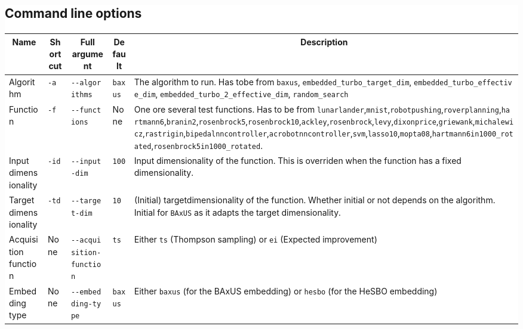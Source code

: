 ## Command line options

| **Name**                             | **Shortcut** | **Full argument**                   | **Default**                                                                                                                                                                                                                                                             | **Description**                                                                                                                                                                                                                                                                                                                                                    |
|--------------------------------------|--------------|-------------------------------------|-------------------------------------------------------------------------------------------------------------------------------------------------------------------------------------------------------------------------------------------------------------------------|--------------------------------------------------------------------------------------------------------------------------------------------------------------------------------------------------------------------------------------------------------------------------------------------------------------------------------------------------------------------|
| Algorithm                            | `-a`         | `--algorithms`                      | `baxus`                                                                                                                                                                                                                                                                 | The algorithm to run. Has tobe from `baxus`, `embedded_turbo_target_dim`, `embedded_turbo_effective_dim`, `embedded_turbo_2_effective_dim`, `random_search`                                                                                                                                                                                                        |
| Function                             | `-f`         | `--functions`                       | None                                                                                                                                                                                                                                                                    | One ore several test functions. Has to be from `lunarlander`,`mnist`,`robotpushing`,`roverplanning`,`hartmann6`,`branin2`,`rosenbrock5`,`rosenbrock10`,`ackley`,`rosenbrock`,`levy`,`dixonprice`,`griewank`,`michalewicz`,`rastrigin`,`bipedalnncontroller`,`acrobotnncontroller`,`svm`,`lasso10`,`mopta08`,`hartmann6in1000_rotated`,`rosenbrock5in1000_rotated`. |
| Input dimensionality                 | `-id`        | `--input-dim`                       | `100`                                                                                                                                                                                                                                                                   | Input dimensionality of the function. This is overriden when the function has a fixed dimensionality.                                                                                                                                                                                                                                                              |
| Target dimensionality                | `-td`        | `--target-dim`                      | `10`                                                                                                                                                                                                                                                                    | (Initial) targetdimensionality of the function. Whether initial or not depends on the algorithm. Initial for `BAxUS` as it adapts the target dimensionality.                                                                                                                                                                                                       | |
| Acquisition function                 | None         | `--acquisition-function`            | `ts`                                                                                                                                                                                                                                                                    | Either `ts` (Thompson sampling) or `ei` (Expected improvement)                                                                                                                                                                                                                                                                                                     |
| Embedding type                       | None         | `--embedding-type`                  | `baxus`                                                                                                                                                                                                                                                                 | Either `baxus` (for the BAxUS embedding) or `hesbo` (for the HeSBO embedding)                                                                                                                                                                                                                                                                                      |